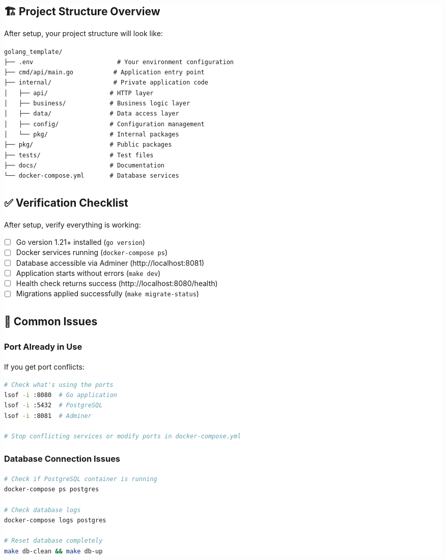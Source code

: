 ## 🏗️ Project Structure Overview

After setup, your project structure will look like:

```
golang_template/
├── .env                       # Your environment configuration
├── cmd/api/main.go           # Application entry point
├── internal/                 # Private application code
│   ├── api/                 # HTTP layer
│   ├── business/            # Business logic layer
│   ├── data/                # Data access layer
│   ├── config/              # Configuration management
│   └── pkg/                 # Internal packages
├── pkg/                     # Public packages
├── tests/                   # Test files
├── docs/                    # Documentation
└── docker-compose.yml       # Database services
```

## ✅ Verification Checklist

After setup, verify everything is working:

- [ ] Go version 1.21+ installed (`go version`)
- [ ] Docker services running (`docker-compose ps`)
- [ ] Database accessible via Adminer (http://localhost:8081)
- [ ] Application starts without errors (`make dev`)
- [ ] Health check returns success (http://localhost:8080/health)
- [ ] Migrations applied successfully (`make migrate-status`)

## 🐛 Common Issues

### Port Already in Use

If you get port conflicts:

```bash
# Check what's using the ports
lsof -i :8080  # Go application
lsof -i :5432  # PostgreSQL
lsof -i :8081  # Adminer

# Stop conflicting services or modify ports in docker-compose.yml
```

### Database Connection Issues

```bash
# Check if PostgreSQL container is running
docker-compose ps postgres

# Check database logs
docker-compose logs postgres

# Reset database completely
make db-clean && make db-up
```
